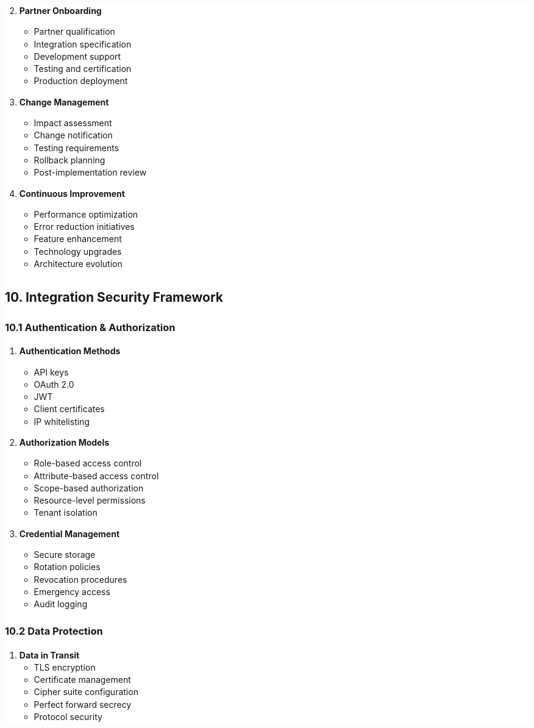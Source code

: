 2. **Partner Onboarding**
   - Partner qualification
   - Integration specification
   - Development support
   - Testing and certification
   - Production deployment

3. **Change Management**
   - Impact assessment
   - Change notification
   - Testing requirements
   - Rollback planning
   - Post-implementation review

4. **Continuous Improvement**
   - Performance optimization
   - Error reduction initiatives
   - Feature enhancement
   - Technology upgrades
   - Architecture evolution

## 10. Integration Security Framework

### 10.1 Authentication & Authorization

1. **Authentication Methods**
   - API keys
   - OAuth 2.0
   - JWT
   - Client certificates
   - IP whitelisting

2. **Authorization Models**
   - Role-based access control
   - Attribute-based access control
   - Scope-based authorization
   - Resource-level permissions
   - Tenant isolation

3. **Credential Management**
   - Secure storage
   - Rotation policies
   - Revocation procedures
   - Emergency access
   - Audit logging

### 10.2 Data Protection

1. **Data in Transit**
   - TLS encryption
   - Certificate management
   - Cipher suite configuration
   - Perfect forward secrecy
   - Protocol security
